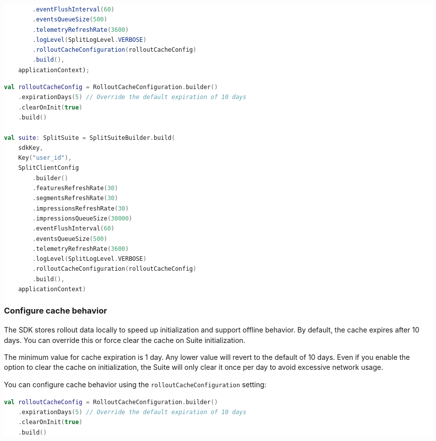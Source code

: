 ```java
        .eventFlushInterval(60)
        .eventsQueueSize(500)
        .telemetryRefreshRate(3600)
        .logLevel(SplitLogLevel.VERBOSE)
        .rolloutCacheConfiguration(rolloutCacheConfig)
        .build(),
    applicationContext);
```

</TabItem>
<TabItem value="kotlin" label="Kotlin">

```kotlin
val rolloutCacheConfig = RolloutCacheConfiguration.builder()
    .expirationDays(5) // Override the default expiration of 10 days
    .clearOnInit(true)
    .build()

val suite: SplitSuite = SplitSuiteBuilder.build(
    sdkKey,
    Key("user_id"),
    SplitClientConfig
        .builder()
        .featuresRefreshRate(30)
        .segmentsRefreshRate(30)
        .impressionsRefreshRate(30)
        .impressionsQueueSize(30000)
        .eventFlushInterval(60)
        .eventsQueueSize(500)
        .telemetryRefreshRate(3600)
        .logLevel(SplitLogLevel.VERBOSE)
        .rolloutCacheConfiguration(rolloutCacheConfig)
        .build(),
    applicationContext)
```

</TabItem>
</Tabs>

### Configure cache behavior

The SDK stores rollout data locally to speed up initialization and support offline behavior. By default, the cache expires after 10 days. You can override this or force clear the cache on Suite initialization.

The minimum value for cache expiration is 1 day. Any lower value will revert to the default of 10 days. Even if you enable the option to clear the cache on initialization, the Suite will only clear it once per day to avoid excessive network usage.

You can configure cache behavior using the `rolloutCacheConfiguration` setting:

```kotlin
val rolloutCacheConfig = RolloutCacheConfiguration.builder()
    .expirationDays(5) // Override the default expiration of 10 days
    .clearOnInit(true)
    .build()
```
